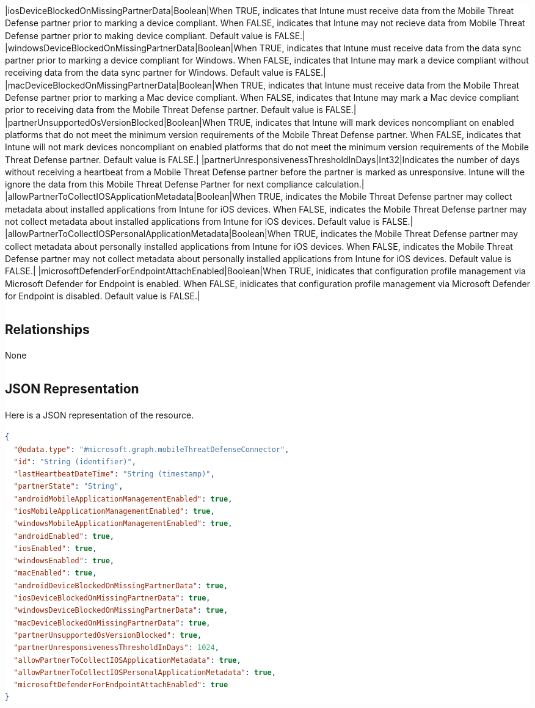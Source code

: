 |iosDeviceBlockedOnMissingPartnerData|Boolean|When TRUE, indicates that Intune must receive data from the Mobile Threat Defense partner prior to marking a device compliant. When FALSE, indicates that Intune may not recieve data from Mobile Threat Defense partner prior to making device compliant. Default value is FALSE.|
|windowsDeviceBlockedOnMissingPartnerData|Boolean|When TRUE, indicates that Intune must receive data from the data sync partner prior to marking a device compliant for Windows. When FALSE, indicates that Intune may mark a device compliant without receiving data from the data sync partner for Windows. Default value is FALSE.|
|macDeviceBlockedOnMissingPartnerData|Boolean|When TRUE, indicates that Intune must receive data from the Mobile Threat Defense partner prior to marking a Mac device compliant. When FALSE, indicates that Intune may mark a Mac device compliant prior to receiving data from the Mobile Threat Defense partner. Default value is FALSE.|
|partnerUnsupportedOsVersionBlocked|Boolean|When TRUE, indicates that Intune will mark devices noncompliant on enabled platforms that do not meet the minimum version requirements of the Mobile Threat Defense partner. When FALSE, indicates that Intune will not mark devices noncompliant on enabled platforms that do not meet the minimum version requirements of the Mobile Threat Defense partner. Default value is FALSE.|
|partnerUnresponsivenessThresholdInDays|Int32|Indicates the number of days without receiving a heartbeat from a Mobile Threat Defense partner before the partner is marked as unresponsive. Intune will the ignore the data from this Mobile Threat Defense Partner for next compliance calculation.|
|allowPartnerToCollectIOSApplicationMetadata|Boolean|When TRUE, indicates the Mobile Threat Defense partner may collect metadata about installed applications from Intune for iOS devices. When FALSE, indicates the Mobile Threat Defense partner may not collect metadata about installed applications from Intune for iOS devices. Default value is FALSE.|
|allowPartnerToCollectIOSPersonalApplicationMetadata|Boolean|When TRUE, indicates the Mobile Threat Defense partner may collect metadata about personally installed applications from Intune for iOS devices. When FALSE, indicates the Mobile Threat Defense partner may not collect metadata about personally installed applications from Intune for iOS devices. Default value is FALSE.|
|microsoftDefenderForEndpointAttachEnabled|Boolean|When TRUE, inidicates that configuration profile management via Microsoft Defender for Endpoint is enabled. When FALSE, inidicates that configuration profile management via Microsoft Defender for Endpoint is disabled. Default value is FALSE.|

## Relationships
None

## JSON Representation
Here is a JSON representation of the resource.

``` json
{
  "@odata.type": "#microsoft.graph.mobileThreatDefenseConnector",
  "id": "String (identifier)",
  "lastHeartbeatDateTime": "String (timestamp)",
  "partnerState": "String",
  "androidMobileApplicationManagementEnabled": true,
  "iosMobileApplicationManagementEnabled": true,
  "windowsMobileApplicationManagementEnabled": true,
  "androidEnabled": true,
  "iosEnabled": true,
  "windowsEnabled": true,
  "macEnabled": true,
  "androidDeviceBlockedOnMissingPartnerData": true,
  "iosDeviceBlockedOnMissingPartnerData": true,
  "windowsDeviceBlockedOnMissingPartnerData": true,
  "macDeviceBlockedOnMissingPartnerData": true,
  "partnerUnsupportedOsVersionBlocked": true,
  "partnerUnresponsivenessThresholdInDays": 1024,
  "allowPartnerToCollectIOSApplicationMetadata": true,
  "allowPartnerToCollectIOSPersonalApplicationMetadata": true,
  "microsoftDefenderForEndpointAttachEnabled": true
}
```
